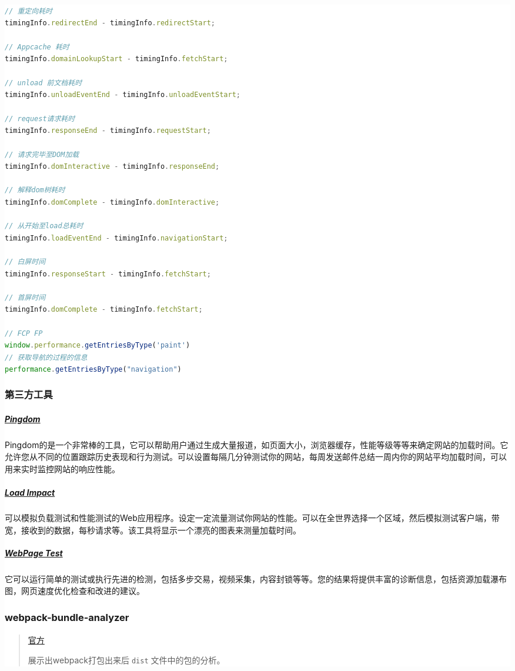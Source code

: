 ```js
// 重定向耗时
timingInfo.redirectEnd - timingInfo.redirectStart;

// Appcache 耗时
timingInfo.domainLookupStart - timingInfo.fetchStart;

// unload 前文档耗时
timingInfo.unloadEventEnd - timingInfo.unloadEventStart;

// request请求耗时
timingInfo.responseEnd - timingInfo.requestStart;

// 请求完毕至DOM加载
timingInfo.domInteractive - timingInfo.responseEnd;

// 解释dom树耗时
timingInfo.domComplete - timingInfo.domInteractive;

// 从开始至load总耗时
timingInfo.loadEventEnd - timingInfo.navigationStart;

// 白屏时间
timingInfo.responseStart - timingInfo.fetchStart;

// 首屏时间
timingInfo.domComplete - timingInfo.fetchStart;

// FCP FP 
window.performance.getEntriesByType('paint')
// 获取导航的过程的信息
performance.getEntriesByType("navigation")
```

### 第三方工具

##### [Pingdom](http://tools.pingdom.com/fpt/)

Pingdom的是一个非常棒的工具，它可以帮助用户通过生成大量报道，如页面大小，浏览器缓存，性能等级等等来确定网站的加载时间。它允许您从不同的位置跟踪历史表现和行为测试。可以设置每隔几分钟测试你的网站，每周发送邮件总结一周内你的网站平均加载时间，可以用来实时监控网站的响应性能。

##### [Load Impact](http://loadimpact.com/)

可以模拟负载测试和性能测试的Web应用程序。设定一定流量测试你网站的性能。可以在全世界选择一个区域，然后模拟测试客户端，带宽，接收到的数据，每秒请求等。该工具将显示一个漂亮的图表来测量加载时间。

##### [WebPage Test](http://www.webpagetest.org/)

它可以运行简单的测试或执行先进的检测，包括多步交易，视频采集，内容封锁等等。您的结果将提供丰富的诊断信息，包括资源加载瀑布图，网页速度优化检查和改进的建议。



### webpack-bundle-analyzer

> [官方](https://www.npmjs.com/package/webpack-bundle-analyzer)
>
> 展示出webpack打包出来后 `dist` 文件中的包的分析。
